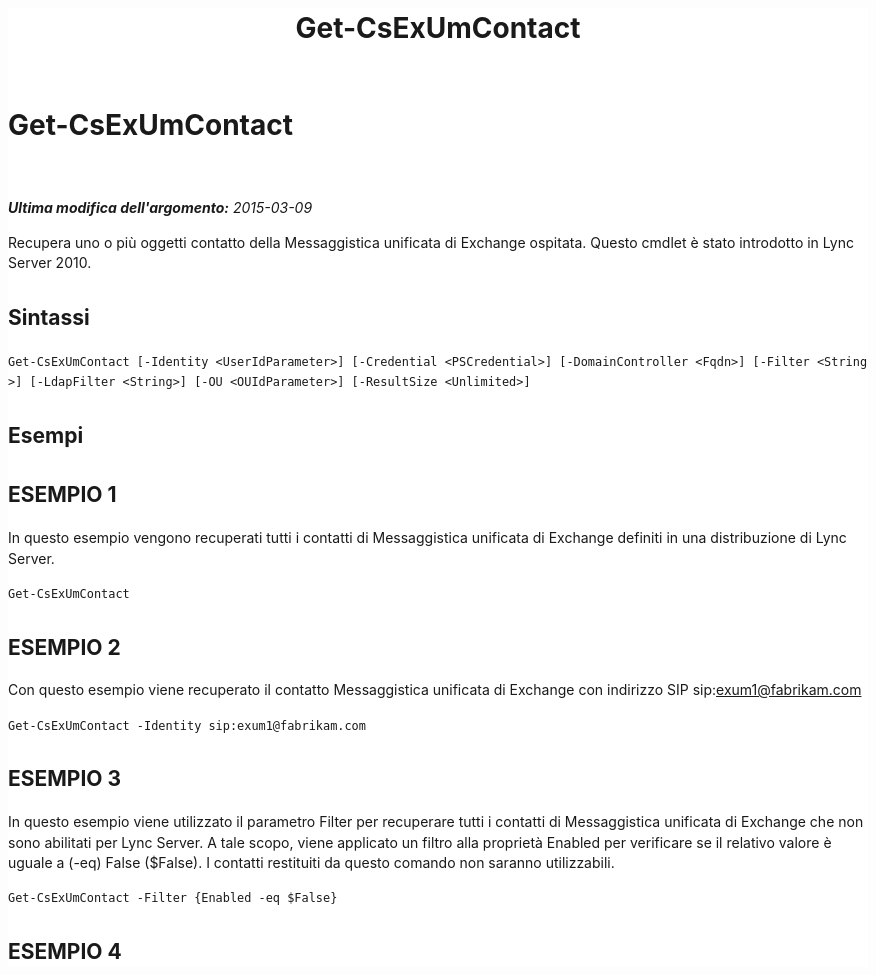 ﻿---
title: Get-CsExUmContact
TOCTitle: Get-CsExUmContact
ms:assetid: 9c7b2afb-4d7f-4b5a-99dd-6f8978dd5728
ms:mtpsurl: https://technet.microsoft.com/it-it/library/Gg412725(v=OCS.15)
ms:contentKeyID: 49301452
ms.date: 08/24/2015
mtps_version: v=OCS.15
ms.translationtype: HT
---

# Get-CsExUmContact

 

_**Ultima modifica dell'argomento:** 2015-03-09_

Recupera uno o più oggetti contatto della Messaggistica unificata di Exchange ospitata. Questo cmdlet è stato introdotto in Lync Server 2010.

## Sintassi

    Get-CsExUmContact [-Identity <UserIdParameter>] [-Credential <PSCredential>] [-DomainController <Fqdn>] [-Filter <String>] [-LdapFilter <String>] [-OU <OUIdParameter>] [-ResultSize <Unlimited>]

## Esempi

## ESEMPIO 1

In questo esempio vengono recuperati tutti i contatti di Messaggistica unificata di Exchange definiti in una distribuzione di Lync Server.

    Get-CsExUmContact

## ESEMPIO 2

Con questo esempio viene recuperato il contatto Messaggistica unificata di Exchange con indirizzo SIP sip:exum1@fabrikam.com

    Get-CsExUmContact -Identity sip:exum1@fabrikam.com

## ESEMPIO 3

In questo esempio viene utilizzato il parametro Filter per recuperare tutti i contatti di Messaggistica unificata di Exchange che non sono abilitati per Lync Server. A tale scopo, viene applicato un filtro alla proprietà Enabled per verificare se il relativo valore è uguale a (-eq) False ($False). I contatti restituiti da questo comando non saranno utilizzabili.

    Get-CsExUmContact -Filter {Enabled -eq $False}

## ESEMPIO 4
